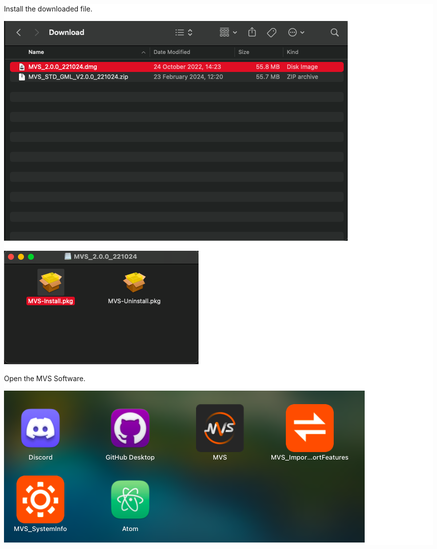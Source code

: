 Install the downloaded file.

![](../IMAGES/MINIBOXTUTORIAL/image50.png)

![](../IMAGES/MINIBOXTUTORIAL/image25.png)

Open the MVS Software.

![](../IMAGES/MINIBOXTUTORIAL/image131.png)
